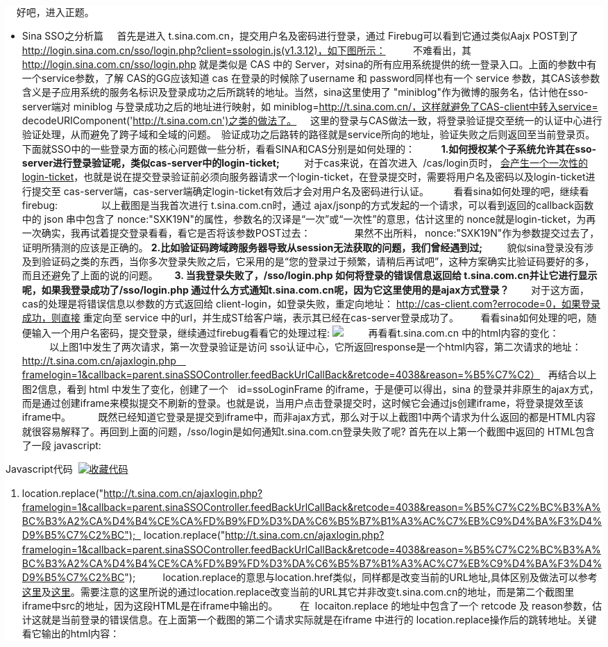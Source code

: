     好吧，进入正题。

* Sina SSO之分析篇
    首先是进入 t.sina.com.cn，提交用户名及密码进行登录，通过 Firebug可以看到它通过类似Aajx POST到了 http://login.sina.com.cn/sso/login.php?client=ssologin.js(v1.3.12)，如下图所示：
    ![]()
    不难看出，其 http://login.sina.com.cn/sso/login.php 就是类似是 CAS 中的 Server，对sina的所有应用系统提供的统一登录入口。上面的参数中有一个service参数，了解 CAS的GG应该知道 cas 在登录的时候除了username 和 password同样也有一个 service 参数，其CAS该参数含义是子应用系统的服务名标识及登录成功之后所跳转的地址。当然，sina这里使用了 "miniblog"作为微博的服务名，估计他在sso-server端对 miniblog 与登录成功之后的地址进行映射，如 miniblog=http://t.sina.com.cn/，这样就避免了CAS-client中转入service= decodeURIComponent('http://t.sina.com.cn')之类的做法了。
    这里的登录与CAS做法一致，将登录验证提交至统一的认证中心进行验证处理，从而避免了跨子域和全域的问题。　验证成功之后路转的路径就是service所向的地址，验证失败之后则返回至当前登录页。下面就SSO中的一些登录方面的核心问题做一些分析，看看SINA和CAS分别是如何处理的：
     　**1.如何授权某个子系统允许其在sso-server进行登录验证呢，类似cas-server中的login-ticket;**
        对于cas来说，在首次进入  /cas/login页时， [会产生一个一次性的login-ticket](http://denger.iteye.com/blog/809170)，也就是说在提交登录验证前必须向服务器请求一个login-ticket，在登录提交时，需要将用户名及密码以及login-ticket进行提交至 cas-server端，cas-server端确定login-ticket有效后才会对用户名及密码进行认证。
        看看sina如何处理的吧，继续看firebug:
        ![]()       以上截图是当我首次进行 t.sina.com.cn时，通过 ajax/jsonp的方式发起的一个请求，可以看到返回的callback函数中的 json 串中包含了 nonce:"SXK19N"的属性，参数名的汉译是“一次”或“一次性”的意思，估计这里的 nonce就是login-ticket，为再一次确实，我再试着提交登录看看，看它是否将该参数POST过去：
       ![]()
       果然不出所料， nonce:"SXK19N"作为参数提交过去了，证明所猜测的应该是正确的。
**2.比如验证码跨域跨服务器导致从session无法获取的问题，我们曾经遇到过;**
        貌似sina登录没有涉及到验证码之类的东西，当你多次登录失败之后，它采用的是“您的登录过于频繁，请稍后再试吧”，这种方案确实比验证码要好的多，而且还避免了上面的说的问题。
     **3. 当我登录失败了，/sso/login.php 如何将登录的错误信息返回给 t.sina.com.cn并让它进行显示呢，如果我登录成功了/sso/login.php 通过什么方式通知t.sina.com.cn呢，因为它这里使用的是ajax方式登录？**
       对于这方面，cas的处理是将错误信息以参数的方式返回给 client-login，如登录失败，重定向地址： http://cas-client.com?errocode=0，如果登录成功，则直接 重定向至 service 中的url，并生成ST给客户端，表示其已经在cas-server登录成功了。
       看看sina如何处理的吧，随便输入一个用户名密码，提交登录，继续通过firebug看看它的处理过程:
![]( "点击查看原始大小图片")
        再看看t.sina.com.cn 中的html内容的变化：
        ![]()
       
  以上图1中发生了两次请求，第一次登录验证是访问 sso认证中心，它所返回response是一个html内容，第二次请求的地址：　http://t.sina.com.cn/ajaxlogin.php　framelogin=1&callback=parent.sinaSSOController.feedBackUrlCallBack&retcode=4038&reason=%B5%C7%C2）
  再结合以上图2信息，看到 html 中发生了变化，创建了一个　id=ssoLoginFrame 的iframe，于是便可以得出，sina 的登录并非原生的ajax方式，而是通过创建iframe来模拟提交不刷新的登录。也就是说，当用户点击登录提交时，这时候它会通过js创建iframe，将登录提效至该iframe中。
         既然已经知道它登录是提交到iframe中，而非ajax方式，那么对于以上截图1中两个请求为什么返回的都是HTML内容就很容易解释了。再回到上面的问题，/sso/login是如何通知t.sina.com.cn登录失败了呢? 首先在以上第一个截图中返回的 HTML包含了一段 javascript:
       

Javascript代码  [![收藏代码]()![]()]( "收藏这段代码")

1. location.replace("http://t.sina.com.cn/ajaxlogin.php?framelogin=1&callback=parent.sinaSSOController.feedBackUrlCallBack&retcode=4038&reason=%B5%C7%C2%BC%B3%A%BC%B3%A2%CA%D4%B4%CE%CA%FD%B9%FD%D3%DA%C6%B5%B7%B1%A3%AC%C7%EB%C9%D4%BA%F3%D4%D9%B5%C7%C2%BC");  
location.replace("http://t.sina.com.cn/ajaxlogin.php?framelogin=1&callback=parent.sinaSSOController.feedBackUrlCallBack&retcode=4038&reason=%B5%C7%C2%BC%B3%A%BC%B3%A2%CA%D4%B4%CE%CA%FD%B9%FD%D3%DA%C6%B5%B7%B1%A3%AC%C7%EB%C9%D4%BA%F3%D4%D9%B5%C7%C2%BC");
         location.replace的意思与location.href类似，同样都是改变当前的URL地址,具体区别及做法可以参考[这里](http://blog.csdn.net/fangxinggood/archive/2006/02/21/604916.aspx)及[这里](http://developer.apple.com/internet/webcontent/iframe.html)。需要注意的这里所说的通过location.replace改变当前的URL其它并非改变t.sina.com.cn的地址，而是第二个截图里iframe中src的地址，因为这段HTML是在iframe中输出的。
       在  locaiton.replace 的地址中包含了一个 retcode 及 reason参数，估计这就是当前登录的错误信息。在上面第一个截图的第二个请求实际就是在iframe 中进行的 location.replace操作后的跳转地址。关键看它输出的html内容：
  
